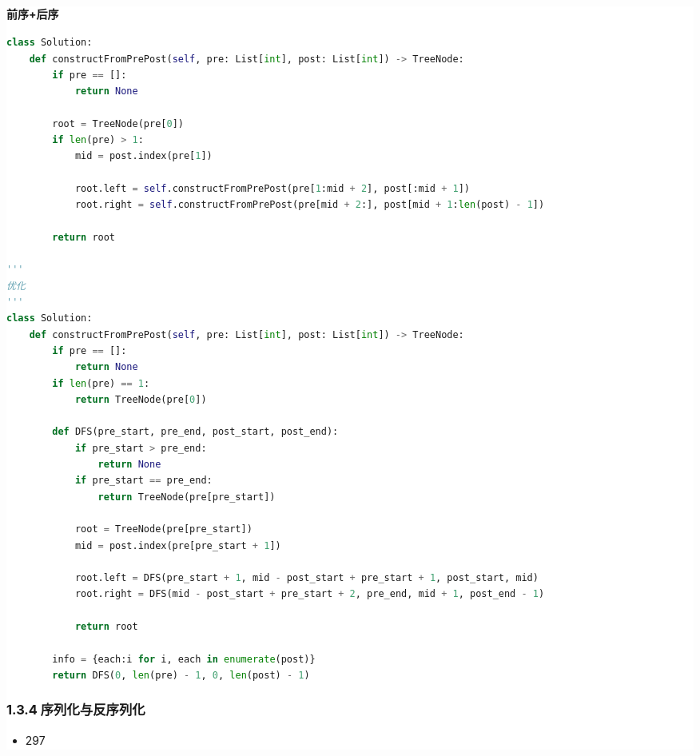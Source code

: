 

**前序+后序**

```python
class Solution:
    def constructFromPrePost(self, pre: List[int], post: List[int]) -> TreeNode:
        if pre == []:
            return None
        
        root = TreeNode(pre[0])
        if len(pre) > 1:
            mid = post.index(pre[1])

            root.left = self.constructFromPrePost(pre[1:mid + 2], post[:mid + 1])
            root.right = self.constructFromPrePost(pre[mid + 2:], post[mid + 1:len(post) - 1])
        
        return root

'''
优化
'''
class Solution:
    def constructFromPrePost(self, pre: List[int], post: List[int]) -> TreeNode:
        if pre == []:
            return None
        if len(pre) == 1:
            return TreeNode(pre[0])
        
        def DFS(pre_start, pre_end, post_start, post_end):
            if pre_start > pre_end:
                return None
            if pre_start == pre_end:
                return TreeNode(pre[pre_start])

            root = TreeNode(pre[pre_start])
            mid = post.index(pre[pre_start + 1])

            root.left = DFS(pre_start + 1, mid - post_start + pre_start + 1, post_start, mid)
            root.right = DFS(mid - post_start + pre_start + 2, pre_end, mid + 1, post_end - 1)
            
            return root
        
        info = {each:i for i, each in enumerate(post)}
        return DFS(0, len(pre) - 1, 0, len(post) - 1)

```



### 1.3.4 序列化与反序列化

* 297
